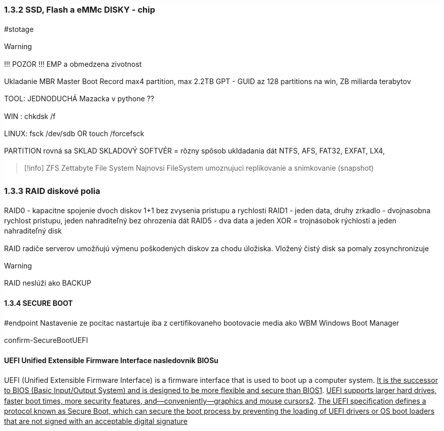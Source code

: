 ### 1.3.2 SSD, Flash a eMMc DISKY - chip
#stotage
> [!warning]
> !!! POZOR !!!
> EMP a obmedzena zivotnost



Ukladanie MBR Master Boot Record max4 partition, max 2.2TB
GPT - GUID az 128 partitions na win, ZB miliarda terabytov


TOOL: JEDNODUCHÁ Mazacka  v pythone ?? 

WIN : chkdsk /f 

LINUX:   fsck /dev/sdb  OR touch /forcefsck

PARTITION rovná sa SKLAD
SKLADOVÝ SOFTVÉR = rôzny spôsob ukldadania dát NTFS, AFS, FAT32, EXFAT, LX4, 

> [!info]
> ZFS Zettabyte File System
> Najnovsi FileSystem umoznujuci replikovanie  a snimkovanie (snapshot)


### 1.3.3 RAID diskové polia
RAID0 - kapacitne spojenie dvoch diskov 1+1 bez zvysenia pristupu a rychlosti
RAID1 - jeden data, druhy zrkadlo - dvojnasobna rychlost pristupu,  jeden nahraditeľný bez ohrozenia dát
RAID5 - dva data a jeden XOR  = trojnásobok rýchlosti a jeden nahraditeľný disk

RAID radiče serverov umožňujú výmenu poškodených diskov za chodu úložiska. Vložený čistý disk sa pomaly zosynchronizuje

> [!warning]
> RAID neslúži ako BACKUP


#### 1.3.4 SECURE BOOT
#endpoint
Nastavenie ze pocitac nastartuje iba z certifikovaneho bootovacie media ako WBM
Windows Boot Manager

confirm-SecureBootUEFI


#### UEFI Unified Extensible Firmware Interface nasledovnik BIOSu
UEFI (Unified Extensible Firmware Interface) is a firmware interface that is used to boot up a computer system. [It is the successor to BIOS (Basic Input/Output System) and is designed to be more flexible and secure than BIOS](https://www.howtogeek.com/56958/HTG-EXPLAINS-HOW-UEFI-WILL-REPLACE-THE-BIOS/)[1](https://www.howtogeek.com/56958/HTG-EXPLAINS-HOW-UEFI-WILL-REPLACE-THE-BIOS/). [UEFI supports larger hard drives, faster boot times, more security features, and—conveniently—graphics and mouse cursors](https://en.wikipedia.org/wiki/UEFI)[2](https://en.wikipedia.org/wiki/UEFI). [The UEFI specification defines a protocol known as Secure Boot, which can secure the boot process by preventing the loading of UEFI drivers or OS boot loaders that are not signed with an acceptable digital signature](https://en.wikipedia.org/wiki/UEFI)
